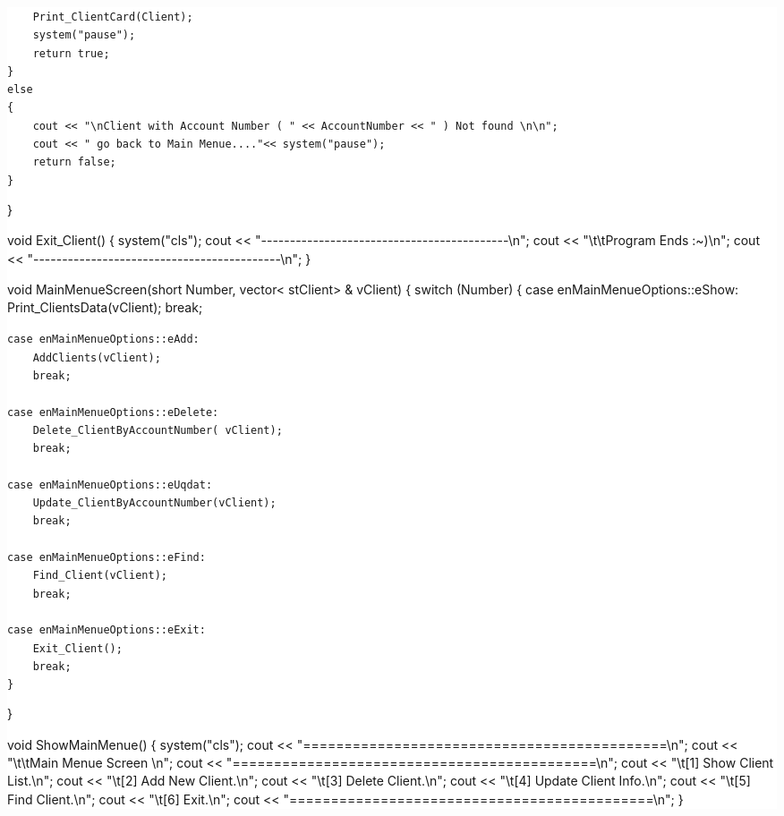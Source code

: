         Print_ClientCard(Client);
        system("pause");
        return true;
    }
    else
    {
        cout << "\nClient with Account Number ( " << AccountNumber << " ) Not found \n\n";
        cout << " go back to Main Menue...."<< system("pause");
        return false;
    }

}

void Exit_Client()
{
    system("cls");
    cout << "-------------------------------------------\n";
    cout << "\t\tProgram Ends :~)\n";
    cout << "-------------------------------------------\n";
}

void MainMenueScreen(short Number, vector< stClient> & vClient)
{
    switch (Number)
    {
    case enMainMenueOptions::eShow:
        Print_ClientsData(vClient);
        break;

    case enMainMenueOptions::eAdd:
        AddClients(vClient);
        break;

    case enMainMenueOptions::eDelete:
        Delete_ClientByAccountNumber( vClient);
        break;

    case enMainMenueOptions::eUqdat:
        Update_ClientByAccountNumber(vClient);
        break;

    case enMainMenueOptions::eFind:
        Find_Client(vClient);
        break;

    case enMainMenueOptions::eExit:
        Exit_Client();
        break;
    }
}

void ShowMainMenue()
{
    system("cls");
    cout << "============================================\n";
    cout << "\t\tMain Menue Screen \n";
    cout << "============================================\n";
    cout << "\t[1] Show Client List.\n";
    cout << "\t[2] Add New Client.\n";
    cout << "\t[3] Delete Client.\n";
    cout << "\t[4] Update Client Info.\n";
    cout << "\t[5] Find Client.\n";
    cout << "\t[6] Exit.\n";
    cout << "============================================\n";
}
